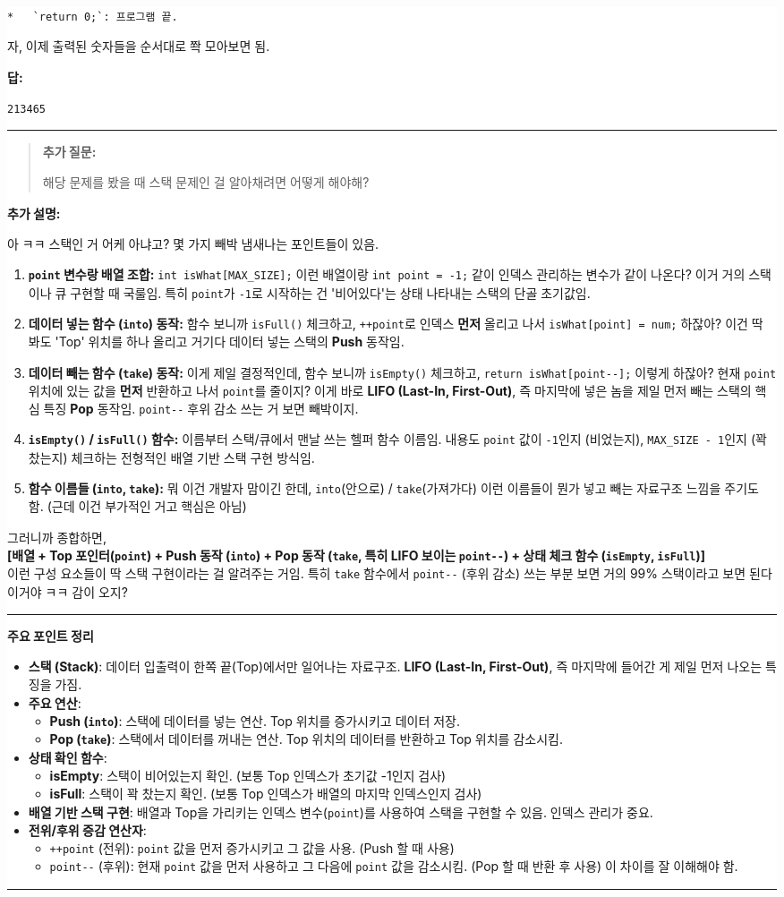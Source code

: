     *   `return 0;`: 프로그램 끝.

자, 이제 출력된 숫자들을 순서대로 쫙 모아보면 됨.

**답:**

```
213465
```

---

> **추가 질문:**
>
> 해당 문제를 봤을 때 스택 문제인 걸 알아채려면 어떻게 해야해?

**추가 설명:**

아 ㅋㅋ 스택인 거 어케 아냐고? 몇 가지 빼박 냄새나는 포인트들이 있음.

1.  **`point` 변수랑 배열 조합:** `int isWhat[MAX_SIZE];` 이런 배열이랑 `int point = -1;` 같이 인덱스 관리하는 변수가 같이 나온다? 이거 거의 스택이나 큐 구현할 때 국룰임. 특히 `point`가 `-1`로 시작하는 건 '비어있다'는 상태 나타내는 스택의 단골 초기값임.

2.  **데이터 넣는 함수 (`into`) 동작:** 함수 보니까 `isFull()` 체크하고, `++point`로 인덱스 **먼저** 올리고 나서 `isWhat[point] = num;` 하잖아? 이건 딱 봐도 'Top' 위치를 하나 올리고 거기다 데이터 넣는 스택의 **Push** 동작임.

3.  **데이터 빼는 함수 (`take`) 동작:** 이게 제일 결정적인데, 함수 보니까 `isEmpty()` 체크하고, `return isWhat[point--];` 이렇게 하잖아? 현재 `point` 위치에 있는 값을 **먼저** 반환하고 나서 `point`를 줄이지? 이게 바로 **LIFO (Last-In, First-Out)**, 즉 마지막에 넣은 놈을 제일 먼저 빼는 스택의 핵심 특징 **Pop** 동작임. `point--` 후위 감소 쓰는 거 보면 빼박이지.

4.  **`isEmpty()` / `isFull()` 함수:** 이름부터 스택/큐에서 맨날 쓰는 헬퍼 함수 이름임. 내용도 `point` 값이 `-1`인지 (비었는지), `MAX_SIZE - 1`인지 (꽉 찼는지) 체크하는 전형적인 배열 기반 스택 구현 방식임.

5.  **함수 이름들 (`into`, `take`):** 뭐 이건 개발자 맘이긴 한데, `into`(안으로) / `take`(가져가다) 이런 이름들이 뭔가 넣고 빼는 자료구조 느낌을 주기도 함. (근데 이건 부가적인 거고 핵심은 아님)

그러니까 종합하면,  
**[배열 + Top 포인터(`point`) + Push 동작 (`into`) + Pop 동작 (`take`, 특히 LIFO 보이는 `point--`) + 상태 체크 함수 (`isEmpty`, `isFull`)]**  
이런 구성 요소들이 딱 스택 구현이라는 걸 알려주는 거임. 특히 `take` 함수에서 `point--` (후위 감소) 쓰는 부분 보면 거의 99% 스택이라고 보면 된다 이거야 ㅋㅋ 감이 오지?

---

**주요 포인트 정리**

*   **스택 (Stack)**: 데이터 입출력이 한쪽 끝(Top)에서만 일어나는 자료구조. **LIFO (Last-In, First-Out)**, 즉 마지막에 들어간 게 제일 먼저 나오는 특징을 가짐.
*   **주요 연산**:
    *   **Push (`into`)**: 스택에 데이터를 넣는 연산. Top 위치를 증가시키고 데이터 저장.
    *   **Pop (`take`)**: 스택에서 데이터를 꺼내는 연산. Top 위치의 데이터를 반환하고 Top 위치를 감소시킴.
*   **상태 확인 함수**:
    *   **isEmpty**: 스택이 비어있는지 확인. (보통 Top 인덱스가 초기값 -1인지 검사)
    *   **isFull**: 스택이 꽉 찼는지 확인. (보통 Top 인덱스가 배열의 마지막 인덱스인지 검사)
*   **배열 기반 스택 구현**: 배열과 Top을 가리키는 인덱스 변수(`point`)를 사용하여 스택을 구현할 수 있음. 인덱스 관리가 중요.
*   **전위/후위 증감 연산자**:
    *   `++point` (전위): `point` 값을 먼저 증가시키고 그 값을 사용. (Push 할 때 사용)
    *   `point--` (후위): 현재 `point` 값을 먼저 사용하고 그 다음에 `point` 값을 감소시킴. (Pop 할 때 반환 후 사용) 이 차이를 잘 이해해야 함.

---